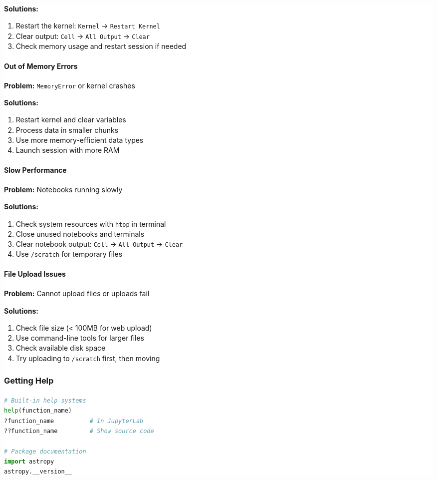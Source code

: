 **Solutions:**
1. Restart the kernel: `Kernel` → `Restart Kernel`
2. Clear output: `Cell` → `All Output` → `Clear`
3. Check memory usage and restart session if needed

#### Out of Memory Errors

**Problem:** `MemoryError` or kernel crashes

**Solutions:**
1. Restart kernel and clear variables
2. Process data in smaller chunks
3. Use more memory-efficient data types
4. Launch session with more RAM

#### Slow Performance

**Problem:** Notebooks running slowly

**Solutions:**
1. Check system resources with `htop` in terminal
2. Close unused notebooks and terminals
3. Clear notebook output: `Cell` → `All Output` → `Clear`
4. Use `/scratch` for temporary files

#### File Upload Issues

**Problem:** Cannot upload files or uploads fail

**Solutions:**
1. Check file size (< 100MB for web upload)
2. Use command-line tools for larger files
3. Check available disk space
4. Try uploading to `/scratch` first, then moving

### Getting Help

```python
# Built-in help systems
help(function_name)
?function_name          # In JupyterLab
??function_name         # Show source code

# Package documentation
import astropy
astropy.__version__
```
